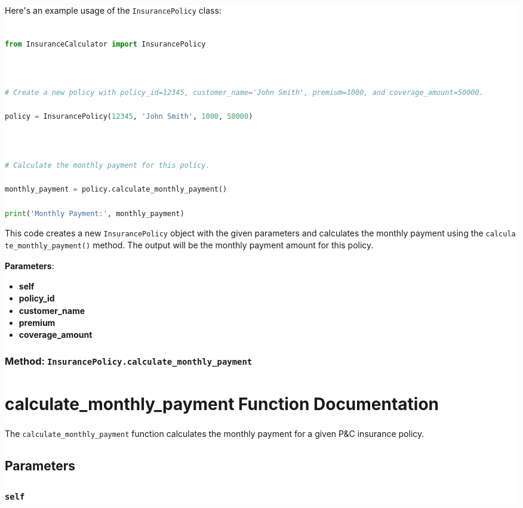 Here's an example usage of the `InsurancePolicy` class:



```python

from InsuranceCalculator import InsurancePolicy



# Create a new policy with policy_id=12345, customer_name='John Smith', premium=1000, and coverage_amount=50000.

policy = InsurancePolicy(12345, 'John Smith', 1000, 50000)



# Calculate the monthly payment for this policy.

monthly_payment = policy.calculate_monthly_payment()

print('Monthly Payment:', monthly_payment)

```



This code creates a new `InsurancePolicy` object with the given parameters and calculates the monthly payment using the `calculate_monthly_payment()` method. The output will be the monthly payment amount for this policy.

**Parameters**:
- **self**
- **policy_id**
- **customer_name**
- **premium**
- **coverage_amount**





### Method: `InsurancePolicy.calculate_monthly_payment`

# calculate\_monthly\_payment Function Documentation



The `calculate_monthly_payment` function calculates the monthly payment for a given P&C insurance policy.



## Parameters



### `self`

